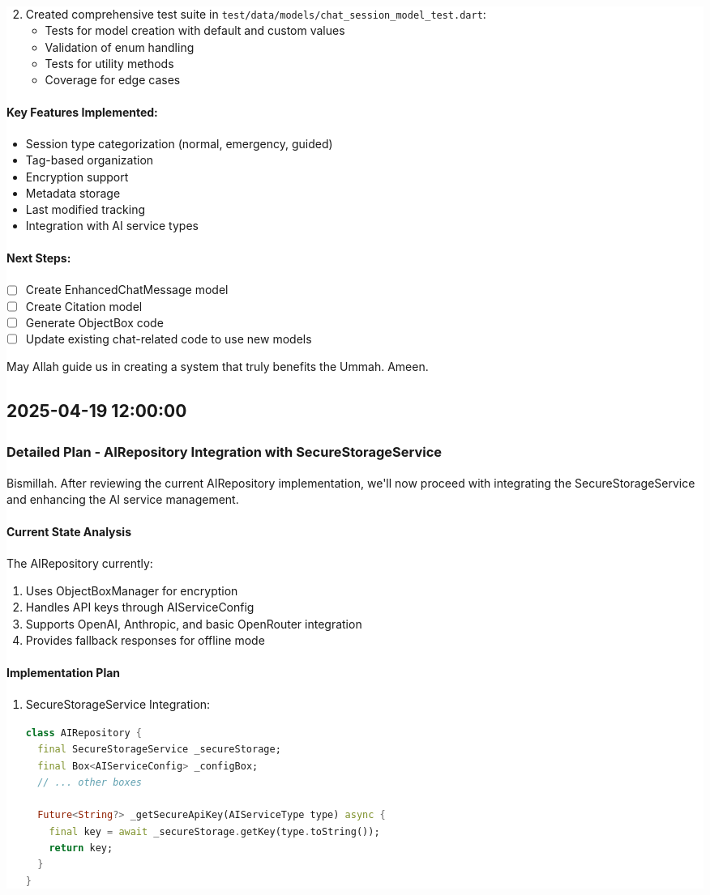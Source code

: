 2. Created comprehensive test suite in `test/data/models/chat_session_model_test.dart`:
   - Tests for model creation with default and custom values
   - Validation of enum handling
   - Tests for utility methods
   - Coverage for edge cases

#### Key Features Implemented:
- Session type categorization (normal, emergency, guided)
- Tag-based organization
- Encryption support
- Metadata storage
- Last modified tracking
- Integration with AI service types

#### Next Steps:
- [ ] Create EnhancedChatMessage model
- [ ] Create Citation model
- [ ] Generate ObjectBox code
- [ ] Update existing chat-related code to use new models

May Allah guide us in creating a system that truly benefits the Ummah. Ameen.

## 2025-04-19 12:00:00

### Detailed Plan - AIRepository Integration with SecureStorageService

Bismillah. After reviewing the current AIRepository implementation, we'll now proceed with integrating the SecureStorageService and enhancing the AI service management.

#### Current State Analysis
The AIRepository currently:
1. Uses ObjectBoxManager for encryption
2. Handles API keys through AIServiceConfig
3. Supports OpenAI, Anthropic, and basic OpenRouter integration
4. Provides fallback responses for offline mode

#### Implementation Plan

1. SecureStorageService Integration:
   ```dart
   class AIRepository {
     final SecureStorageService _secureStorage;
     final Box<AIServiceConfig> _configBox;
     // ... other boxes

     Future<String?> _getSecureApiKey(AIServiceType type) async {
       final key = await _secureStorage.getKey(type.toString());
       return key;
     }
   }
   ```
